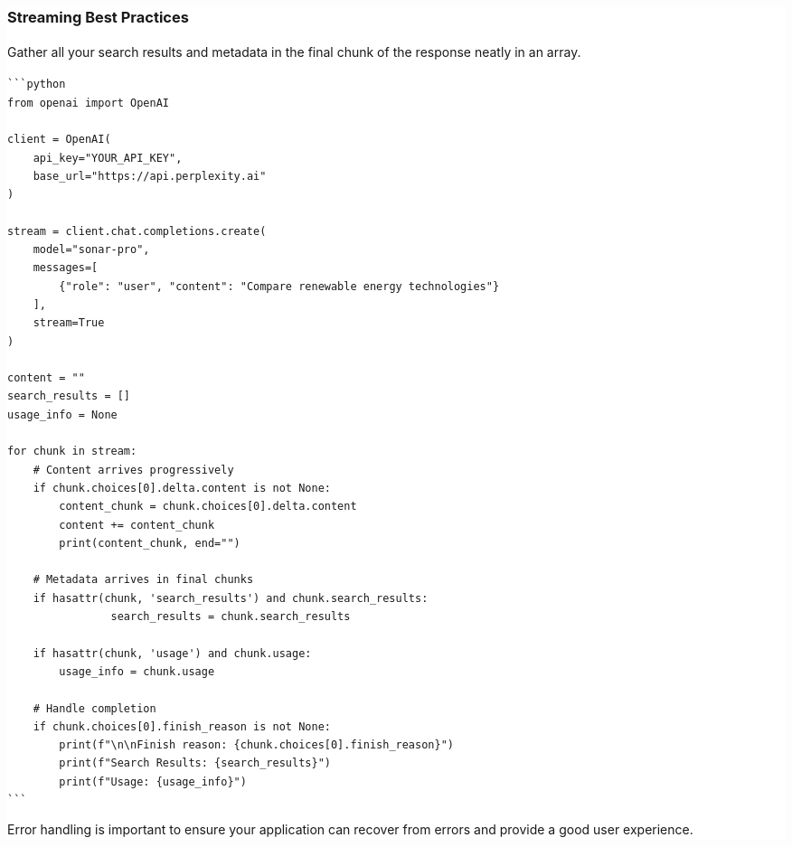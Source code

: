 ### Streaming Best Practices

<Tabs>
  <Tab title="Gathering Search Results">
    Gather all your search results and metadata in the final chunk of the response neatly in an array.

    ```python
    from openai import OpenAI

    client = OpenAI(
        api_key="YOUR_API_KEY",
        base_url="https://api.perplexity.ai"
    )

    stream = client.chat.completions.create(
        model="sonar-pro",
        messages=[
            {"role": "user", "content": "Compare renewable energy technologies"}
        ],
        stream=True
    )

    content = ""
    search_results = []
    usage_info = None

    for chunk in stream:
        # Content arrives progressively
        if chunk.choices[0].delta.content is not None:
            content_chunk = chunk.choices[0].delta.content
            content += content_chunk
            print(content_chunk, end="")
        
        # Metadata arrives in final chunks
        if hasattr(chunk, 'search_results') and chunk.search_results:
                    search_results = chunk.search_results
        
        if hasattr(chunk, 'usage') and chunk.usage:
            usage_info = chunk.usage
        
        # Handle completion
        if chunk.choices[0].finish_reason is not None:
            print(f"\n\nFinish reason: {chunk.choices[0].finish_reason}")
            print(f"Search Results: {search_results}")
            print(f"Usage: {usage_info}")
    ```
  </Tab>

  <Tab title="Error handling">
    Error handling is important to ensure your application can recover from errors and provide a good user experience.
